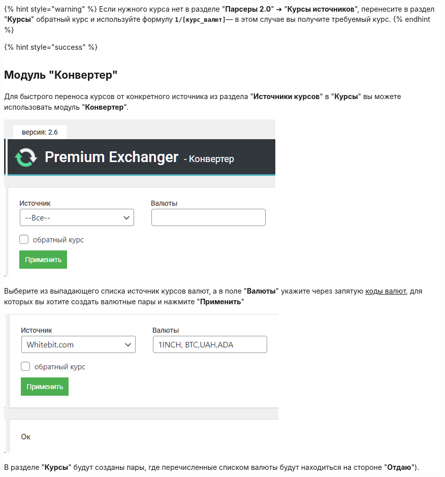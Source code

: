{% hint style="warning" %}
Если нужного курса нет в разделе "**Парсеры 2.0**" ➔ "**Курсы источников**", перенесите в раздел "**Курсы**" обратный курс и используйте формулу **`1/[курс_валют]`**— в этом случае вы получите требуемый курс.
{% endhint %}

{% hint style="success" %}
## Модуль "Конвертер"

Для быстрого переноса курсов от конкретного источника из раздела "**Источники курсов**" в "**Курсы**" вы можете использовать модуль "**Конвертер**".

<img src="../../../.gitbook/assets/image (405).png" alt="" data-size="original">

Выберите из выпадающего списка источник курсов валют, а в поле "**Валюты**" укажите через запятую [коды валют](https://www.bestchange.ru/wiki/rates.html), для которых вы хотите создать валютные пары и нажмите "**Применить**"

![](<../../../.gitbook/assets/image (406).png>)&#x20;

В разделе "**Курсы**" будут созданы пары, где перечисленные списком валюты будут находиться на стороне "**Отдаю**").
